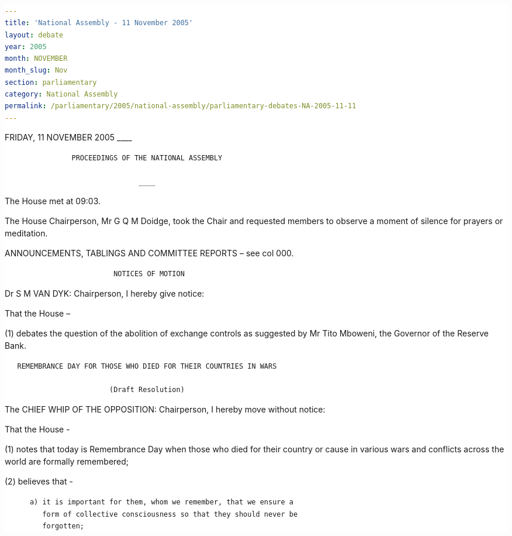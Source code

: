 ```yaml
---
title: 'National Assembly - 11 November 2005'
layout: debate
year: 2005
month: NOVEMBER
month_slug: Nov
section: parliamentary
category: National Assembly
permalink: /parliamentary/2005/national-assembly/parliamentary-debates-NA-2005-11-11
---
```


FRIDAY, 11 NOVEMBER 2005
                                    ____




                    PROCEEDINGS OF THE NATIONAL ASSEMBLY

                                    ____

The House met at 09:03.

The House Chairperson, Mr G Q M Doidge, took the Chair and requested
members to observe a moment of silence for prayers or meditation.

ANNOUNCEMENTS, TABLINGS AND COMMITTEE REPORTS – see col 000.

                              NOTICES OF MOTION

Dr S M VAN DYK: Chairperson, I hereby give notice:

   That the House –

   (1)      debates the question of the abolition of exchange controls as
        suggested by Mr Tito Mboweni, the Governor of the Reserve Bank.


       REMEMBRANCE DAY FOR THOSE WHO DIED FOR THEIR COUNTRIES IN WARS

                             (Draft Resolution)
The CHIEF WHIP OF THE OPPOSITION: Chairperson, I hereby move without
notice:

   That the House -

   (1)      notes that today is Remembrance Day when those who died for
        their country or cause in various wars and conflicts across the
        world are formally remembered;


   (2)      believes that -


          a) it is important for them, whom we remember, that we ensure a
             form of collective consciousness so that they should never be
             forgotten;

